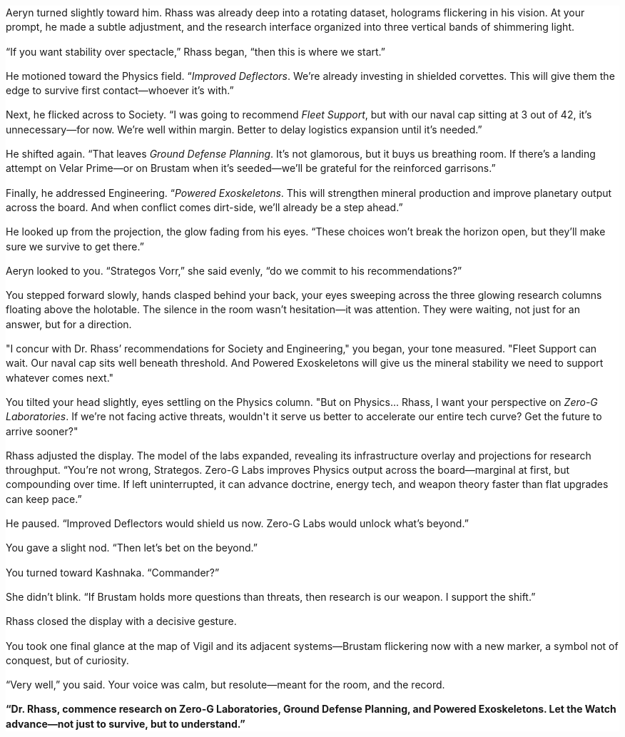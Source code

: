 Aeryn turned slightly toward him. Rhass was already deep into a rotating dataset, holograms flickering in his vision. At your prompt, he made a subtle adjustment, and the research interface organized into three vertical bands of shimmering light.

“If you want stability over spectacle,” Rhass began, “then this is where we start.”

He motioned toward the Physics field. “_Improved Deflectors_. We’re already investing in shielded corvettes. This will give them the edge to survive first contact—whoever it’s with.”

Next, he flicked across to Society. “I was going to recommend _Fleet Support_, but with our naval cap sitting at 3 out of 42, it’s unnecessary—for now. We’re well within margin. Better to delay logistics expansion until it’s needed.”

He shifted again. “That leaves _Ground Defense Planning_. It’s not glamorous, but it buys us breathing room. If there’s a landing attempt on Velar Prime—or on Brustam when it’s seeded—we’ll be grateful for the reinforced garrisons.”

Finally, he addressed Engineering. “_Powered Exoskeletons_. This will strengthen mineral production and improve planetary output across the board. And when conflict comes dirt-side, we’ll already be a step ahead.”

He looked up from the projection, the glow fading from his eyes. “These choices won’t break the horizon open, but they’ll make sure we survive to get there.”

Aeryn looked to you. “Strategos Vorr,” she said evenly, “do we commit to his recommendations?”

You stepped forward slowly, hands clasped behind your back, your eyes sweeping across the three glowing research columns floating above the holotable. The silence in the room wasn’t hesitation—it was attention. They were waiting, not just for an answer, but for a direction.

"I concur with Dr. Rhass’ recommendations for Society and Engineering," you began, your tone measured. "Fleet Support can wait. Our naval cap sits well beneath threshold. And Powered Exoskeletons will give us the mineral stability we need to support whatever comes next."

You tilted your head slightly, eyes settling on the Physics column. "But on Physics... Rhass, I want your perspective on _Zero-G Laboratories_. If we’re not facing active threats, wouldn't it serve us better to accelerate our entire tech curve? Get the future to arrive sooner?"

Rhass adjusted the display. The model of the labs expanded, revealing its infrastructure overlay and projections for research throughput. “You’re not wrong, Strategos. Zero-G Labs improves Physics output across the board—marginal at first, but compounding over time. If left uninterrupted, it can advance doctrine, energy tech, and weapon theory faster than flat upgrades can keep pace.”

He paused. “Improved Deflectors would shield us now. Zero-G Labs would unlock what’s beyond.”

You gave a slight nod. “Then let’s bet on the beyond.”

You turned toward Kashnaka. “Commander?”

She didn’t blink. “If Brustam holds more questions than threats, then research is our weapon. I support the shift.”

Rhass closed the display with a decisive gesture.

You took one final glance at the map of Vigil and its adjacent systems—Brustam flickering now with a new marker, a symbol not of conquest, but of curiosity.

“Very well,” you said. Your voice was calm, but resolute—meant for the room, and the record.

**“Dr. Rhass, commence research on Zero-G Laboratories, Ground Defense Planning, and Powered Exoskeletons. Let the Watch advance—not just to survive, but to understand.”**

